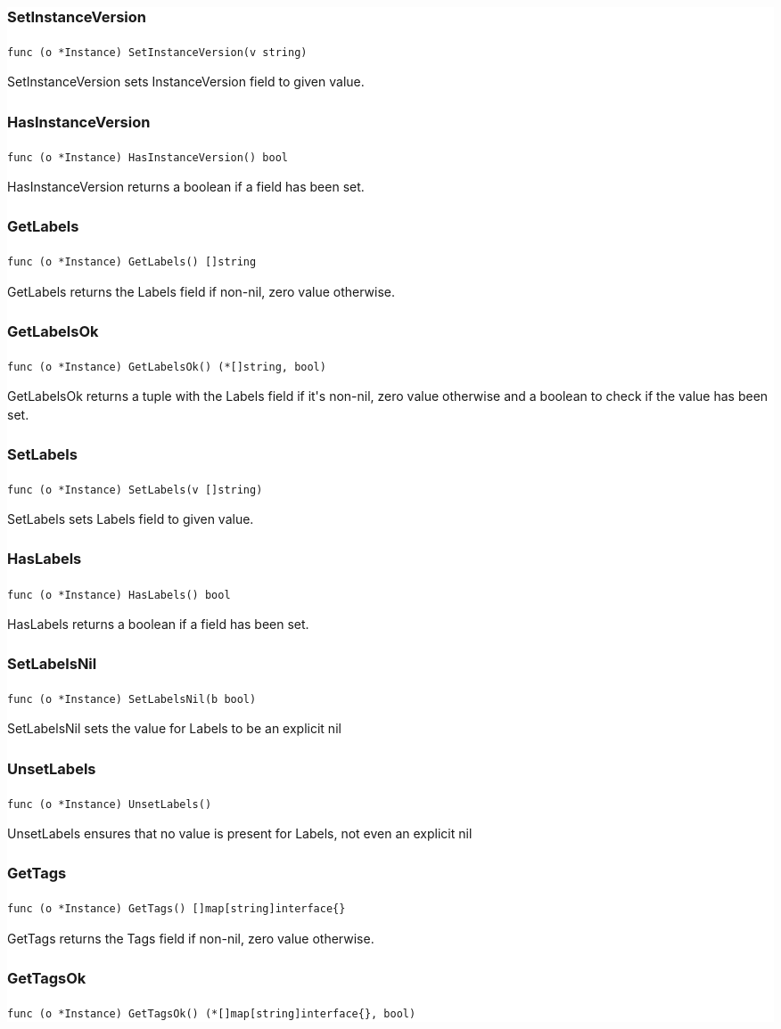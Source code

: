 ### SetInstanceVersion

`func (o *Instance) SetInstanceVersion(v string)`

SetInstanceVersion sets InstanceVersion field to given value.

### HasInstanceVersion

`func (o *Instance) HasInstanceVersion() bool`

HasInstanceVersion returns a boolean if a field has been set.

### GetLabels

`func (o *Instance) GetLabels() []string`

GetLabels returns the Labels field if non-nil, zero value otherwise.

### GetLabelsOk

`func (o *Instance) GetLabelsOk() (*[]string, bool)`

GetLabelsOk returns a tuple with the Labels field if it's non-nil, zero value otherwise
and a boolean to check if the value has been set.

### SetLabels

`func (o *Instance) SetLabels(v []string)`

SetLabels sets Labels field to given value.

### HasLabels

`func (o *Instance) HasLabels() bool`

HasLabels returns a boolean if a field has been set.

### SetLabelsNil

`func (o *Instance) SetLabelsNil(b bool)`

 SetLabelsNil sets the value for Labels to be an explicit nil

### UnsetLabels
`func (o *Instance) UnsetLabels()`

UnsetLabels ensures that no value is present for Labels, not even an explicit nil
### GetTags

`func (o *Instance) GetTags() []map[string]interface{}`

GetTags returns the Tags field if non-nil, zero value otherwise.

### GetTagsOk

`func (o *Instance) GetTagsOk() (*[]map[string]interface{}, bool)`
